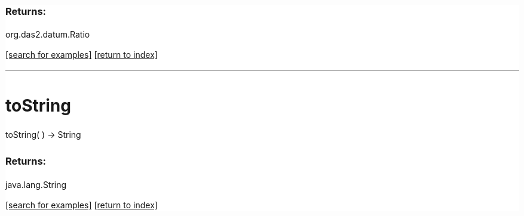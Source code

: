 ### Returns:
org.das2.datum.Ratio


<a href="https://github.com/autoplot/dev/search?q=subtract&unscoped_q=subtract">[search for examples]</a>
<a href="https://github.com/autoplot/documentation/blob/master/javadoc/index-all.md">[return to index]</a>

***
<a name="toString"></a>
# toString
toString(  ) &rarr; String



### Returns:
java.lang.String


<a href="https://github.com/autoplot/dev/search?q=toString&unscoped_q=toString">[search for examples]</a>
<a href="https://github.com/autoplot/documentation/blob/master/javadoc/index-all.md">[return to index]</a>

